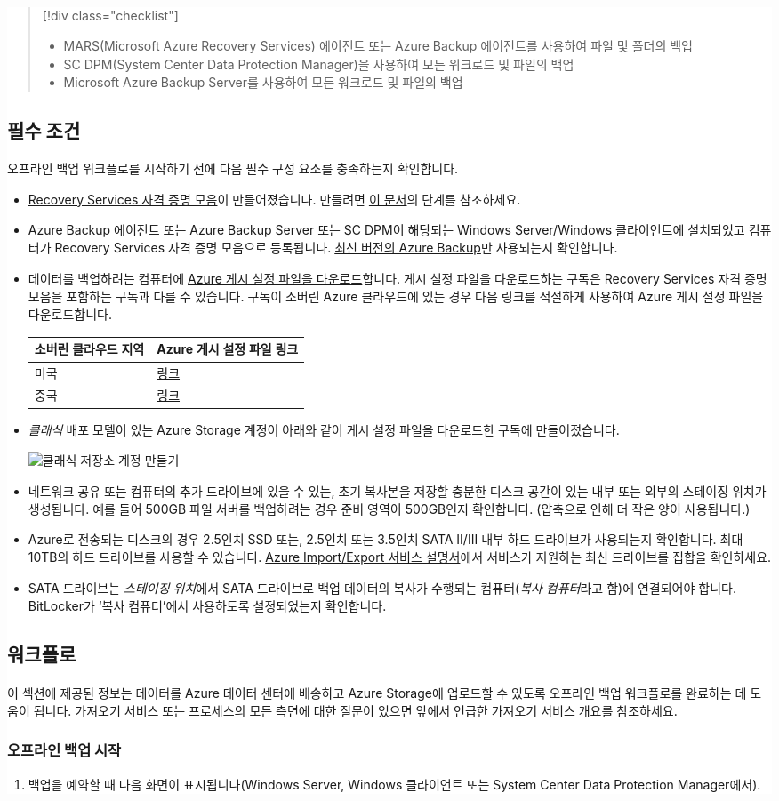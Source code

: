 > [!div class="checklist"]
> * MARS(Microsoft Azure Recovery Services) 에이전트 또는 Azure Backup 에이전트를 사용하여 파일 및 폴더의 백업 
> * SC DPM(System Center Data Protection Manager)을 사용하여 모든 워크로드 및 파일의 백업 
> * Microsoft Azure Backup Server를 사용하여 모든 워크로드 및 파일의 백업 <br/>

## <a name="prerequisites"></a>필수 조건
오프라인 백업 워크플로를 시작하기 전에 다음 필수 구성 요소를 충족하는지 확인합니다.
* [Recovery Services 자격 증명 모음](backup-azure-recovery-services-vault-overview.md)이 만들어졌습니다. 만들려면 [이 문서](tutorial-backup-windows-server-to-azure.md#create-a-recovery-services-vault)의 단계를 참조하세요.
* Azure Backup 에이전트 또는 Azure Backup Server 또는 SC DPM이 해당되는 Windows Server/Windows 클라이언트에 설치되었고 컴퓨터가 Recovery Services 자격 증명 모음으로 등록됩니다. [최신 버전의 Azure Backup](https://go.microsoft.com/fwlink/?linkid=229525)만 사용되는지 확인합니다. 
* 데이터를 백업하려는 컴퓨터에 [Azure 게시 설정 파일을 다운로드](https://portal.azure.com/#blade/Microsoft_Azure_ClassicResources/PublishingProfileBlade)합니다. 게시 설정 파일을 다운로드하는 구독은 Recovery Services 자격 증명 모음을 포함하는 구독과 다를 수 있습니다. 구독이 소버린 Azure 클라우드에 있는 경우 다음 링크를 적절하게 사용하여 Azure 게시 설정 파일을 다운로드합니다.

    | 소버린 클라우드 지역 | Azure 게시 설정 파일 링크 |
    | --- | --- |
    | 미국 | [링크](https://portal.azure.us#blade/Microsoft_Azure_ClassicResources/PublishingProfileBlade) |
    | 중국 | [링크](https://portal.azure.us#blade/Microsoft_Azure_ClassicResources/PublishingProfileBlade) |

* *클래식* 배포 모델이 있는 Azure Storage 계정이 아래와 같이 게시 설정 파일을 다운로드한 구독에 만들어졌습니다. 

  ![클래식 저장소 계정 만들기](./media/backup-azure-backup-import-export/storageaccountclassiccreate.png)

* 네트워크 공유 또는 컴퓨터의 추가 드라이브에 있을 수 있는, 초기 복사본을 저장할 충분한 디스크 공간이 있는 내부 또는 외부의 스테이징 위치가 생성됩니다. 예를 들어 500GB 파일 서버를 백업하려는 경우 준비 영역이 500GB인지 확인합니다. (압축으로 인해 더 작은 양이 사용됩니다.)
* Azure로 전송되는 디스크의 경우 2.5인치 SSD 또는, 2.5인치 또는 3.5인치 SATA II/III 내부 하드 드라이브가 사용되는지 확인합니다. 최대 10TB의 하드 드라이브를 사용할 수 있습니다. [Azure Import/Export 서비스 설명서](../storage/common/storage-import-export-requirements.md#supported-hardware)에서 서비스가 지원하는 최신 드라이브를 집합을 확인하세요.
* SATA 드라이브는 *스테이징 위치*에서 SATA 드라이브로 백업 데이터의 복사가 수행되는 컴퓨터(*복사 컴퓨터*라고 함)에 연결되어야 합니다. BitLocker가 ‘복사 컴퓨터’에서 사용하도록 설정되었는지 확인합니다. 

## <a name="workflow"></a>워크플로
이 섹션에 제공된 정보는 데이터를 Azure 데이터 센터에 배송하고 Azure Storage에 업로드할 수 있도록 오프라인 백업 워크플로를 완료하는 데 도움이 됩니다. 가져오기 서비스 또는 프로세스의 모든 측면에 대한 질문이 있으면 앞에서 언급한 [가져오기 서비스 개요](../storage/common/storage-import-export-service.md)를 참조하세요.

### <a name="initiate-offline-backup"></a>오프라인 백업 시작
1. 백업을 예약할 때 다음 화면이 표시됩니다(Windows Server, Windows 클라이언트 또는 System Center Data Protection Manager에서).
